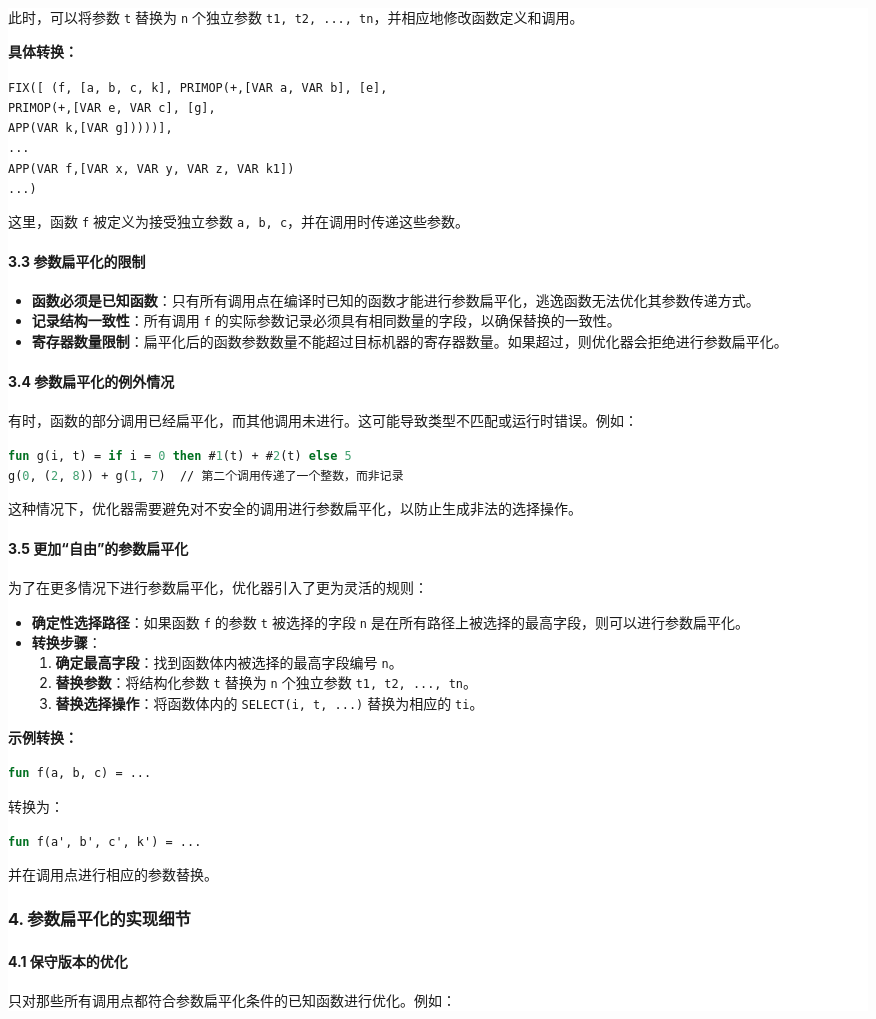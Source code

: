 此时，可以将参数 `t` 替换为 `n` 个独立参数 `t1, t2, ..., tn`，并相应地修改函数定义和调用。

**具体转换：**

```sml
FIX([ (f, [a, b, c, k], PRIMOP(+,[VAR a, VAR b], [e],
PRIMOP(+,[VAR e, VAR c], [g],
APP(VAR k,[VAR g]))))],
...
APP(VAR f,[VAR x, VAR y, VAR z, VAR k1])
...)
```

这里，函数 `f` 被定义为接受独立参数 `a, b, c`，并在调用时传递这些参数。

#### **3.3 参数扁平化的限制**

- **函数必须是已知函数**：只有所有调用点在编译时已知的函数才能进行参数扁平化，逃逸函数无法优化其参数传递方式。
- **记录结构一致性**：所有调用 `f` 的实际参数记录必须具有相同数量的字段，以确保替换的一致性。
- **寄存器数量限制**：扁平化后的函数参数数量不能超过目标机器的寄存器数量。如果超过，则优化器会拒绝进行参数扁平化。

#### **3.4 参数扁平化的例外情况**

有时，函数的部分调用已经扁平化，而其他调用未进行。这可能导致类型不匹配或运行时错误。例如：

```sml
fun g(i, t) = if i = 0 then #1(t) + #2(t) else 5
g(0, (2, 8)) + g(1, 7)  // 第二个调用传递了一个整数，而非记录
```

这种情况下，优化器需要避免对不安全的调用进行参数扁平化，以防止生成非法的选择操作。

#### **3.5 更加“自由”的参数扁平化**

为了在更多情况下进行参数扁平化，优化器引入了更为灵活的规则：

- **确定性选择路径**：如果函数 `f` 的参数 `t` 被选择的字段 `n` 是在所有路径上被选择的最高字段，则可以进行参数扁平化。
- **转换步骤**：
  1. **确定最高字段**：找到函数体内被选择的最高字段编号 `n`。
  2. **替换参数**：将结构化参数 `t` 替换为 `n` 个独立参数 `t1, t2, ..., tn`。
  3. **替换选择操作**：将函数体内的 `SELECT(i, t, ...)` 替换为相应的 `ti`。

**示例转换：**

```sml
fun f(a, b, c) = ...
```

转换为：

```sml
fun f(a', b', c', k') = ...
```

并在调用点进行相应的参数替换。

### **4. 参数扁平化的实现细节**

#### **4.1 保守版本的优化**
只对那些所有调用点都符合参数扁平化条件的已知函数进行优化。例如：

